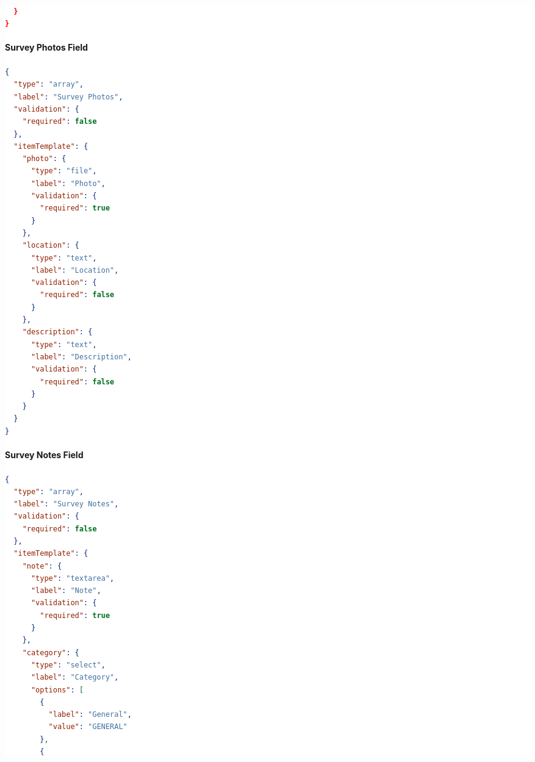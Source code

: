```json
  }
}
```

#### Survey Photos Field

```json
{
  "type": "array",
  "label": "Survey Photos",
  "validation": {
    "required": false
  },
  "itemTemplate": {
    "photo": {
      "type": "file",
      "label": "Photo",
      "validation": {
        "required": true
      }
    },
    "location": {
      "type": "text",
      "label": "Location",
      "validation": {
        "required": false
      }
    },
    "description": {
      "type": "text",
      "label": "Description",
      "validation": {
        "required": false
      }
    }
  }
}
```

#### Survey Notes Field

```json
{
  "type": "array",
  "label": "Survey Notes",
  "validation": {
    "required": false
  },
  "itemTemplate": {
    "note": {
      "type": "textarea",
      "label": "Note",
      "validation": {
        "required": true
      }
    },
    "category": {
      "type": "select",
      "label": "Category",
      "options": [
        {
          "label": "General",
          "value": "GENERAL"
        },
        {
```